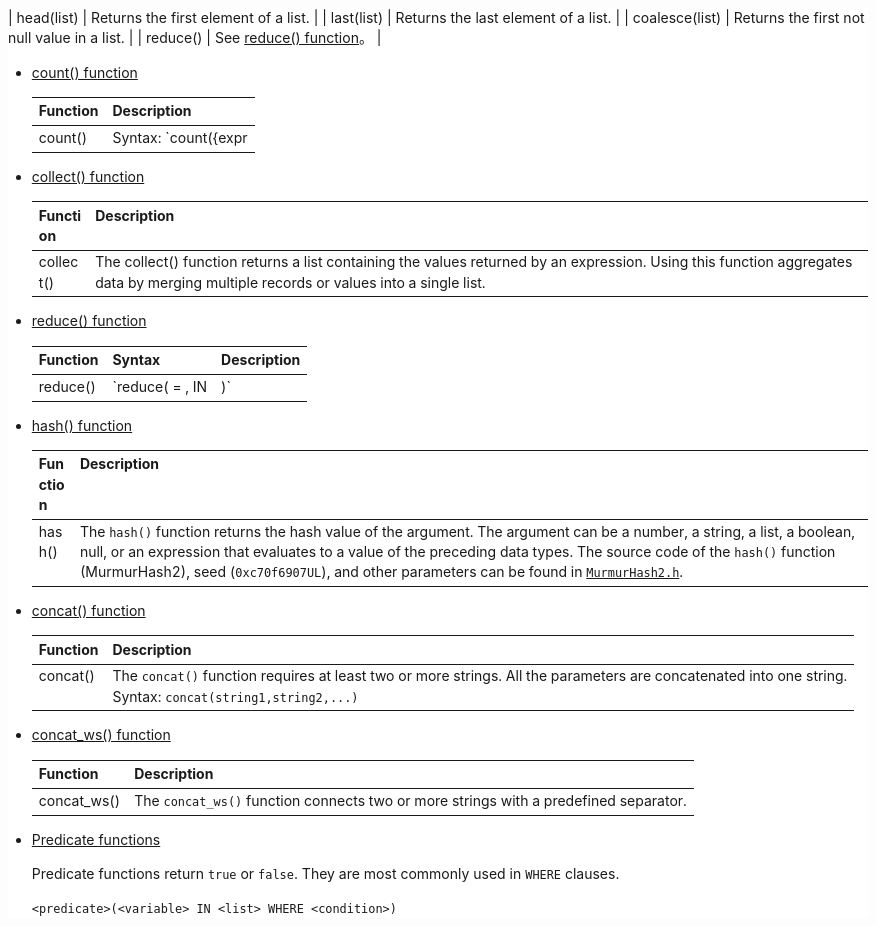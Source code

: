   | head(list) | Returns the first element of a list. |
  | last(list) | Returns the last element of a list. |
  | coalesce(list) | Returns the first not null value in a list. |
  | reduce() | See [reduce() function](../3.ngql-guide/6.functions-and-expressions/11.reduce.md)。 |

* [count() function](../3.ngql-guide/6.functions-and-expressions/7.count.md)

  | Function | Description |  
  | :------ | :------------------------------------------------------ |
  | count() |Syntax: `count({expr | *})` .<br>`count()`returns the number of rows (including NULL).<br> `count(expr)`returns the number of non-NULL values that meet the expression.<br> count() and size() are different. |

  

* [collect() function](../3.ngql-guide/6.functions-and-expressions/10.collect.md)

  | Function | Description |
  | :-------- | :----------------------------------------------------------- |
  | collect() |The collect() function returns a list containing the values returned by an expression. Using this function aggregates data by merging multiple records or values into a single list. |

  

* [reduce() function](../3.ngql-guide/6.functions-and-expressions/11.reduce.md)

  | Function     | Syntax                                                      | Description                                                         |
  | :------- | :-------------------------------------------------------- | ------------------------------------------------------------ |
  | reduce() | `reduce(<accumulator> = <initial>, <variable> IN <list> | <expression>)` | The `reduce()` function applies an expression to each element in a list one by one, chains the result to the next iteration by taking it as the initial value, and returns the final result. |

  

* [hash() function](../3.ngql-guide/6.functions-and-expressions/12.hash.md)

  | Function| Description |
  | :----- | :----------------------------------------------------------- |
  | hash() | The `hash()` function returns the hash value of the argument. The argument can be a number, a string, a list, a boolean, null, or an expression that evaluates to a value of the preceding data types. The source code of the `hash()` function (MurmurHash2), seed (`0xc70f6907UL`), and other parameters can be found in [`MurmurHash2.h`](https://github.com/vesoft-inc/nebula/blob/master/src/common/base/MurmurHash2.h). |

  

* [concat() function](../3.ngql-guide/6.functions-and-expressions/13.concat.md)

  | Function| Description |
  | :------- | :----------------------------------------------------------- |
  | concat() | The `concat()` function requires at least two or more strings. All the parameters are concatenated into one string.<br>Syntax: `concat(string1,string2,...)` |

* [concat_ws() function](../3.ngql-guide/6.functions-and-expressions/13.concat.md)

  | Function| Description |
  | ----------- | ------------------------------------------------------------ |
  | concat_ws() | The `concat_ws()` function connects two or more strings with a predefined separator. |

  

* [Predicate functions](../3.ngql-guide/6.functions-and-expressions/8.predicate.md)

  Predicate functions return `true` or `false`. They are most commonly used in `WHERE` clauses.

  ```
  <predicate>(<variable> IN <list> WHERE <condition>)
  ```
